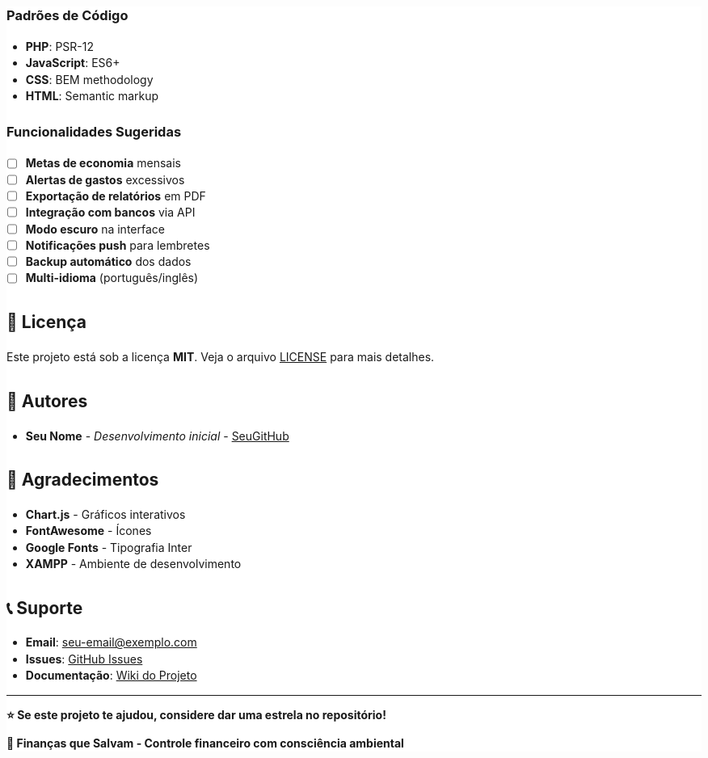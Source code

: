 ### **Padrões de Código**

- **PHP**: PSR-12
- **JavaScript**: ES6+
- **CSS**: BEM methodology
- **HTML**: Semantic markup

### **Funcionalidades Sugeridas**

- [ ] **Metas de economia** mensais
- [ ] **Alertas de gastos** excessivos
- [ ] **Exportação de relatórios** em PDF
- [ ] **Integração com bancos** via API
- [ ] **Modo escuro** na interface
- [ ] **Notificações push** para lembretes
- [ ] **Backup automático** dos dados
- [ ] **Multi-idioma** (português/inglês)

## 📄 Licença

Este projeto está sob a licença **MIT**. Veja o arquivo [LICENSE](LICENSE) para mais detalhes.

## 👥 Autores

- **Seu Nome** - *Desenvolvimento inicial* - [SeuGitHub](https://github.com/seu-usuario)

## 🙏 Agradecimentos

- **Chart.js** - Gráficos interativos
- **FontAwesome** - Ícones
- **Google Fonts** - Tipografia Inter
- **XAMPP** - Ambiente de desenvolvimento

## 📞 Suporte

- **Email**: seu-email@exemplo.com
- **Issues**: [GitHub Issues](https://github.com/seu-usuario/financas-que-salvam/issues)
- **Documentação**: [Wiki do Projeto](https://github.com/seu-usuario/financas-que-salvam/wiki)

---

**⭐ Se este projeto te ajudou, considere dar uma estrela no repositório!**

**🌱 Finanças que Salvam - Controle financeiro com consciência ambiental**